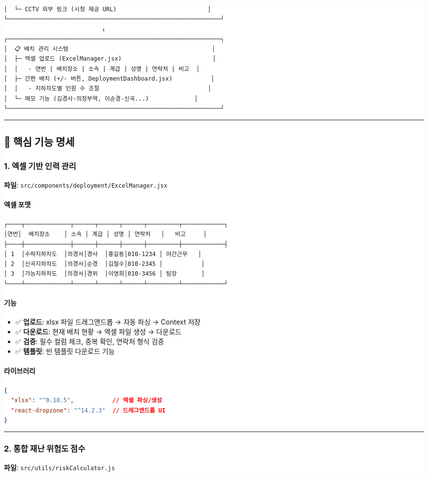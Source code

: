 ```
│  └─ CCTV 외부 링크 (시청 제공 URL)                          │
└─────────────────────────────────────────────────────────────┘
                            ↓
┌─────────────────────────────────────────────────────────────┐
│  📋 배치 관리 시스템                                         │
│  ├─ 엑셀 업로드 (ExcelManager.jsx)                          │
│  │   - 연번 | 배치장소 | 소속 | 계급 | 성명 | 연락처 | 비고  │
│  ├─ 간편 배치 (+/- 버튼, DeploymentDashboard.jsx)           │
│  │   - 지하차도별 인원 수 조절                               │
│  └─ 메모 기능 (김경사-의정부역, 이순경-신곡...)             │
└─────────────────────────────────────────────────────────────┘
```

---

## 🎯 핵심 기능 명세

### 1. 엑셀 기반 인력 관리

**파일**: `src/components/deployment/ExcelManager.jsx`

#### 엑셀 포맷
```
┌────┬─────────────┬──────┬──────┬──────┬─────────┬────────────┐
│연번│  배치장소    │ 소속 │ 계급 │ 성명 │ 연락처   │   비고     │
├────┼─────────────┼──────┼──────┼──────┼─────────┼────────────┤
│ 1  │수락지하차도  │의경서│경사  │홍길동│010-1234 │ 야간근무   │
│ 2  │신곡지하차도  │의경서│순경  │김철수│010-2345 │           │
│ 3  │가능지하차도  │의경서│경위  │이영희│010-3456 │ 팀장       │
└────┴─────────────┴──────┴──────┴──────┴─────────┴────────────┘
```

#### 기능
- ✅ **업로드**: xlsx 파일 드래그앤드롭 → 자동 파싱 → Context 저장
- ✅ **다운로드**: 현재 배치 현황 → 엑셀 파일 생성 → 다운로드
- ✅ **검증**: 필수 컬럼 체크, 중복 확인, 연락처 형식 검증
- ✅ **템플릿**: 빈 템플릿 다운로드 기능

#### 라이브러리
```json
{
  "xlsx": "^0.18.5",           // 엑셀 파싱/생성
  "react-dropzone": "^14.2.3"  // 드래그앤드롭 UI
}
```

---

### 2. 통합 재난 위험도 점수

**파일**: `src/utils/riskCalculator.js`
